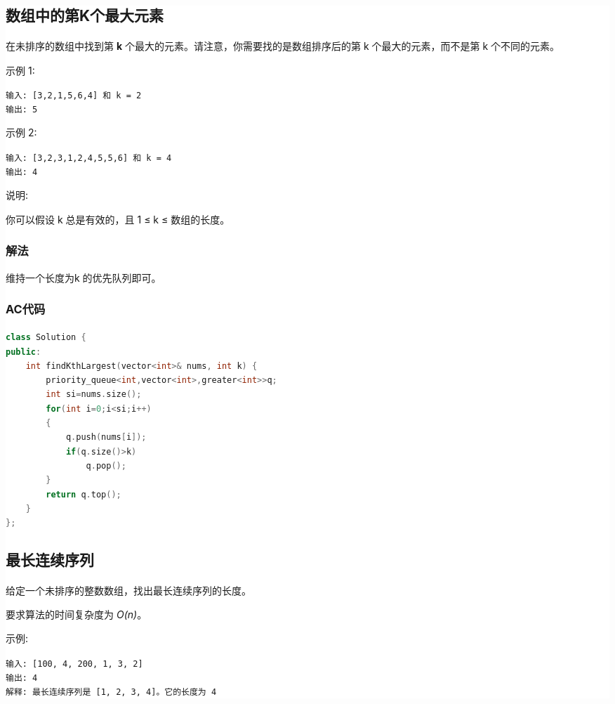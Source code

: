 ## 数组中的第K个最大元素

在未排序的数组中找到第 **k** 个最大的元素。请注意，你需要找的是数组排序后的第 k 个最大的元素，而不是第 k 个不同的元素。

示例 1:

```
输入: [3,2,1,5,6,4] 和 k = 2
输出: 5
```

示例 2:

```
输入: [3,2,3,1,2,4,5,5,6] 和 k = 4
输出: 4
```

说明:

你可以假设 k 总是有效的，且 1 ≤ k ≤ 数组的长度。

### 解法

维持一个长度为k 的优先队列即可。

### AC代码

```c++
class Solution {
public:
    int findKthLargest(vector<int>& nums, int k) {
        priority_queue<int,vector<int>,greater<int>>q;
        int si=nums.size();
        for(int i=0;i<si;i++)
        {
            q.push(nums[i]);
            if(q.size()>k)
                q.pop();
        }
        return q.top();
    }
};
```

## 最长连续序列

给定一个未排序的整数数组，找出最长连续序列的长度。

要求算法的时间复杂度为 *O(n)*。

示例:

```
输入: [100, 4, 200, 1, 3, 2]
输出: 4
解释: 最长连续序列是 [1, 2, 3, 4]。它的长度为 4
```
